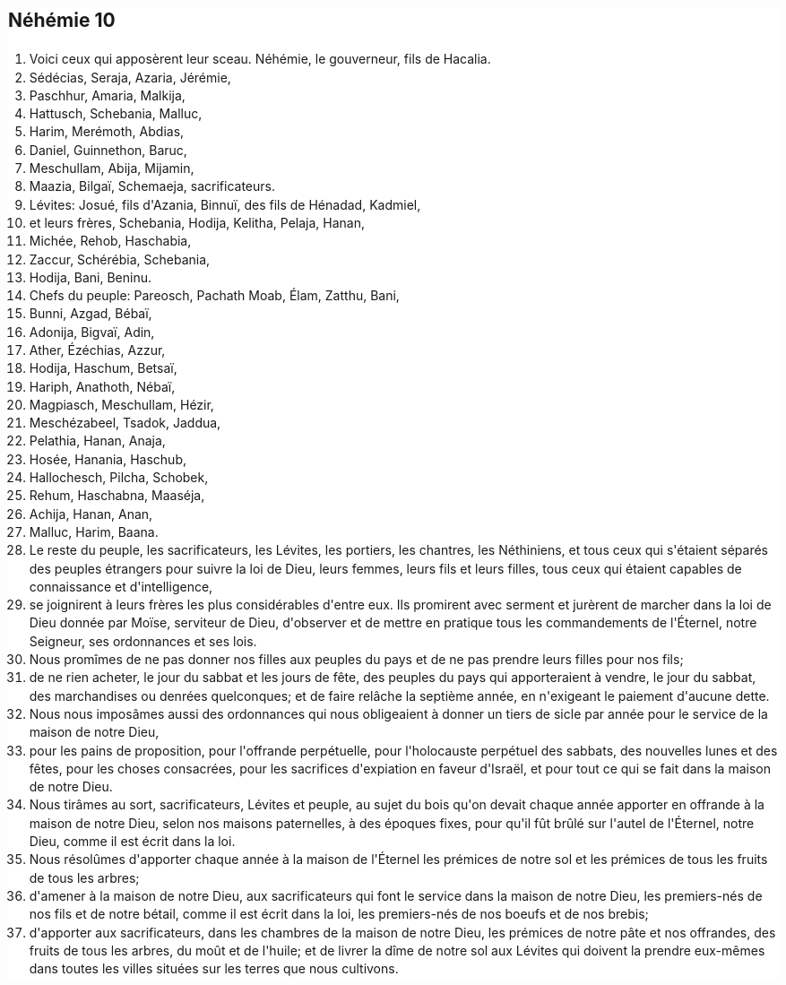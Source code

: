 ## N&eacute;h&eacute;mie 10
1. Voici ceux qui appos&egrave;rent leur sceau. N&eacute;h&eacute;mie, le gouverneur, fils de Hacalia.
2. S&eacute;d&eacute;cias, Seraja, Azaria, J&eacute;r&eacute;mie,
3. Paschhur, Amaria, Malkija,
4. Hattusch, Schebania, Malluc,
5. Harim, Mer&eacute;moth, Abdias,
6. Daniel, Guinnethon, Baruc,
7. Meschullam, Abija, Mijamin,
8. Maazia, Bilga&iuml;, Schemaeja, sacrificateurs.
9. L&eacute;vites: Josu&eacute;, fils d'Azania, Binnu&iuml;, des fils de H&eacute;nadad, Kadmiel,
10. et leurs fr&egrave;res, Schebania, Hodija, Kelitha, Pelaja, Hanan,
11. Mich&eacute;e, Rehob, Haschabia,
12. Zaccur, Sch&eacute;r&eacute;bia, Schebania,
13. Hodija, Bani, Beninu.
14. Chefs du peuple: Pareosch, Pachath Moab, &Eacute;lam, Zatthu, Bani,
15. Bunni, Azgad, B&eacute;ba&iuml;,
16. Adonija, Bigva&iuml;, Adin,
17. Ather, &Eacute;z&eacute;chias, Azzur,
18. Hodija, Haschum, Betsa&iuml;,
19. Hariph, Anathoth, N&eacute;ba&iuml;,
20. Magpiasch, Meschullam, H&eacute;zir,
21. Mesch&eacute;zabeel, Tsadok, Jaddua,
22. Pelathia, Hanan, Anaja,
23. Hos&eacute;e, Hanania, Haschub,
24. Hallochesch, Pilcha, Schobek,
25. Rehum, Haschabna, Maas&eacute;ja,
26. Achija, Hanan, Anan,
27. Malluc, Harim, Baana.
28. Le reste du peuple, les sacrificateurs, les L&eacute;vites, les portiers, les chantres, les N&eacute;thiniens, et tous ceux qui s'&eacute;taient s&eacute;par&eacute;s des peuples &eacute;trangers pour suivre la loi de Dieu, leurs femmes, leurs fils et leurs filles, tous ceux qui &eacute;taient capables de connaissance et d'intelligence,
29. se joignirent &agrave; leurs fr&egrave;res les plus consid&eacute;rables d'entre eux. Ils promirent avec serment et jur&egrave;rent de marcher dans la loi de Dieu donn&eacute;e par Mo&iuml;se, serviteur de Dieu, d'observer et de mettre en pratique tous les commandements de l'&Eacute;ternel, notre Seigneur, ses ordonnances et ses lois.
30. Nous prom&icirc;mes de ne pas donner nos filles aux peuples du pays et de ne pas prendre leurs filles pour nos fils;
31. de ne rien acheter, le jour du sabbat et les jours de f&ecirc;te, des peuples du pays qui apporteraient &agrave; vendre, le jour du sabbat, des marchandises ou denr&eacute;es quelconques; et de faire rel&acirc;che la septi&egrave;me ann&eacute;e, en n'exigeant le paiement d'aucune dette.
32. Nous nous impos&acirc;mes aussi des ordonnances qui nous obligeaient &agrave; donner un tiers de sicle par ann&eacute;e pour le service de la maison de notre Dieu,
33. pour les pains de proposition, pour l'offrande perp&eacute;tuelle, pour l'holocauste perp&eacute;tuel des sabbats, des nouvelles lunes et des f&ecirc;tes, pour les choses consacr&eacute;es, pour les sacrifices d'expiation en faveur d'Isra&euml;l, et pour tout ce qui se fait dans la maison de notre Dieu.
34. Nous tir&acirc;mes au sort, sacrificateurs, L&eacute;vites et peuple, au sujet du bois qu'on devait chaque ann&eacute;e apporter en offrande &agrave; la maison de notre Dieu, selon nos maisons paternelles, &agrave; des &eacute;poques fixes, pour qu'il f&ucirc;t br&ucirc;l&eacute; sur l'autel de l'&Eacute;ternel, notre Dieu, comme il est &eacute;crit dans la loi.
35. Nous r&eacute;sol&ucirc;mes d'apporter chaque ann&eacute;e &agrave; la maison de l'&Eacute;ternel les pr&eacute;mices de notre sol et les pr&eacute;mices de tous les fruits de tous les arbres;
36. d'amener &agrave; la maison de notre Dieu, aux sacrificateurs qui font le service dans la maison de notre Dieu, les premiers-n&eacute;s de nos fils et de notre b&eacute;tail, comme il est &eacute;crit dans la loi, les premiers-n&eacute;s de nos boeufs et de nos brebis;
37. d'apporter aux sacrificateurs, dans les chambres de la maison de notre Dieu, les pr&eacute;mices de notre p&acirc;te et nos offrandes, des fruits de tous les arbres, du mo&ucirc;t et de l'huile; et de livrer la d&icirc;me de notre sol aux L&eacute;vites qui doivent la prendre eux-m&ecirc;mes dans toutes les villes situ&eacute;es sur les terres que nous cultivons.